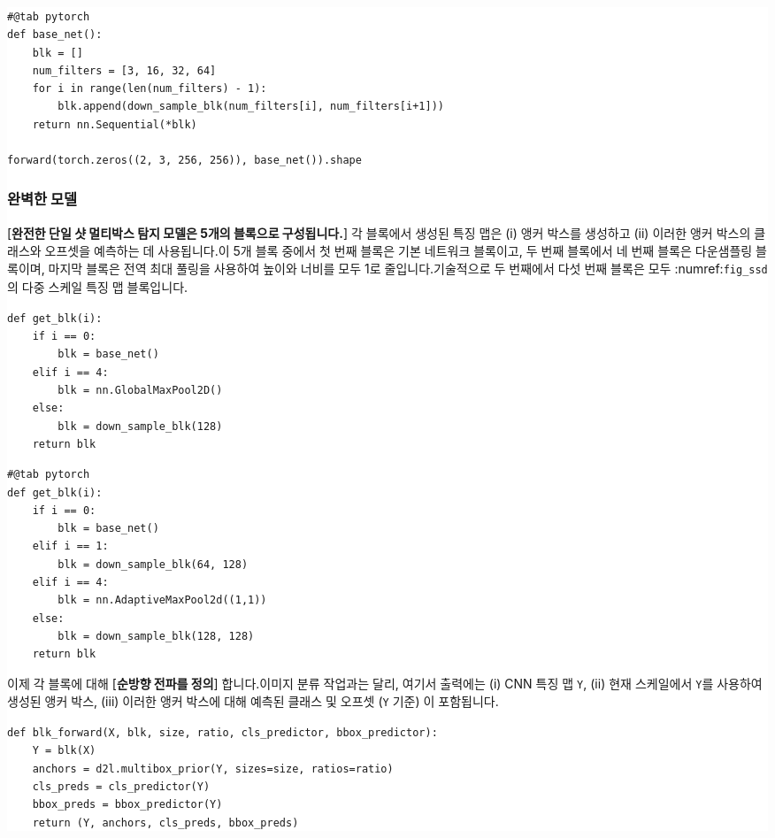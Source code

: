 ```{.python .input}
#@tab pytorch
def base_net():
    blk = []
    num_filters = [3, 16, 32, 64]
    for i in range(len(num_filters) - 1):
        blk.append(down_sample_blk(num_filters[i], num_filters[i+1]))
    return nn.Sequential(*blk)

forward(torch.zeros((2, 3, 256, 256)), base_net()).shape
```

### 완벽한 모델

[**완전한 단일 샷 멀티박스 탐지 모델은 5개의 블록으로 구성됩니다.**] 각 블록에서 생성된 특징 맵은 (i) 앵커 박스를 생성하고 (ii) 이러한 앵커 박스의 클래스와 오프셋을 예측하는 데 사용됩니다.이 5개 블록 중에서 첫 번째 블록은 기본 네트워크 블록이고, 두 번째 블록에서 네 번째 블록은 다운샘플링 블록이며, 마지막 블록은 전역 최대 풀링을 사용하여 높이와 너비를 모두 1로 줄입니다.기술적으로 두 번째에서 다섯 번째 블록은 모두 :numref:`fig_ssd`의 다중 스케일 특징 맵 블록입니다.

```{.python .input}
def get_blk(i):
    if i == 0:
        blk = base_net()
    elif i == 4:
        blk = nn.GlobalMaxPool2D()
    else:
        blk = down_sample_blk(128)
    return blk
```

```{.python .input}
#@tab pytorch
def get_blk(i):
    if i == 0:
        blk = base_net()
    elif i == 1:
        blk = down_sample_blk(64, 128)
    elif i == 4:
        blk = nn.AdaptiveMaxPool2d((1,1))
    else:
        blk = down_sample_blk(128, 128)
    return blk
```

이제 각 블록에 대해 [**순방향 전파를 정의**] 합니다.이미지 분류 작업과는 달리, 여기서 출력에는 (i) CNN 특징 맵 `Y`, (ii) 현재 스케일에서 `Y`를 사용하여 생성된 앵커 박스, (iii) 이러한 앵커 박스에 대해 예측된 클래스 및 오프셋 (`Y` 기준) 이 포함됩니다.

```{.python .input}
def blk_forward(X, blk, size, ratio, cls_predictor, bbox_predictor):
    Y = blk(X)
    anchors = d2l.multibox_prior(Y, sizes=size, ratios=ratio)
    cls_preds = cls_predictor(Y)
    bbox_preds = bbox_predictor(Y)
    return (Y, anchors, cls_preds, bbox_preds)
```
